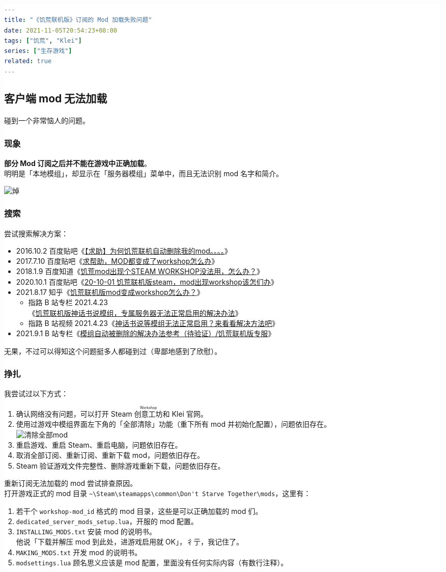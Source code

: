 ```yaml
---
title: "《饥荒联机版》订阅的 Mod 加载失败问题"
date: 2021-11-05T20:54:23+08:00
tags: ["饥荒", "Klei"]
series: ["生存游戏"]
related: true
---
```


## 客户端 mod 无法加载

碰到一个非常恼人的问题。  

### 现象

**部分 Mod 订阅之后并不能在游戏中正确加载**。  
明明是「本地模组」，却显示在「服务器模组」菜单中，而且无法识别 mod 名字和简介。  

![焯](https://i.loli.net/2021/11/05/EVZ1A5CLGPetYJr.png)

### 搜索

尝试搜索解决方案：  
* 2016.10.2 百度贴吧《[【求助】为何饥荒联机自动删除我的mod。。。。](https://tieba.baidu.com/p/4805154164)》  
* 2017.7.10 百度贴吧《[求帮助，MOD都变成了workshop怎么办](https://tieba.baidu.com/p/5215665716)》  
* 2018.1.9 百度知道《[饥荒mod出现个STEAM WORKSHOP没法用，怎么办？](https://zhidao.baidu.com/question/750719575991407092.html)》  
* 2020.10.1 百度贴吧《[20-10-01 饥荒联机版steam，mod出现workshop该怎们办](https://tieba.baidu.com/p/6992551283)》  
* 2021.8.17 知乎《[饥荒联机版mod变成workshop怎么办？](https://www.zhihu.com/question/449893467)》  
    * 指路 B 站专栏 2021.4.23  
        《[饥荒联机版神话书说模组，专属服务器无法正常启用的解决办法](https://www.bilibili.com/read/cv10991579/)》  
    * 指路 B 站视频 2021.4.23《[神话书说等模组无法正常启用？来看看解决方法吧](https://www.bilibili.com/video/BV1cK411c7Me)》  
* 2021.9.1 B 站专栏《[模组自动被删除的解决办法参考（待验证）/饥荒联机版专服](https://www.bilibili.com/read/cv12981771/)》  

无果，不过可以得知这个问题挺多人都碰到过（卑鄙地感到了欣慰）。  

### 挣扎

我尝试过以下方式：  
1. 确认网络没有问题，可以打开 Steam <ruby><rb>创意工坊</rb><rp>（</rp><rt>Workshop</rt><rp>）</rp></ruby>和 Klei 官网。  
2. 使用过游戏中模组界面左下角的「全部清除」功能（重下所有 mod 并初始化配置），问题依旧存在。  
    ![清除全部mod](https://i.loli.net/2021/11/05/jyEps6R9FdXDSnv.png)
3. 重启游戏、重启 Steam、重启电脑，问题依旧存在。  
4. 取消全部订阅、重新订阅、重新下载 mod，问题依旧存在。  
5. Steam 验证游戏文件完整性、删除游戏重新下载，问题依旧存在。  

重新订阅无法加载的 mod 尝试排查原因。  
打开游戏正式的 mod 目录 `~\Steam\steamapps\common\Don't Starve Together\mods`，这里有：  

1. 若干个 `workshop-mod_id` 格式的 mod 目录，这些是可以正确加载的 mod 们。  
2. `dedicated_server_mods_setup.lua`，开服的 mod 配置。  
3. `INSTALLING_MODS.txt` 安装 mod 的说明书。  
    他说「下载并解压 mod 到此处，进游戏启用就 OK」，彳亍，我记住了。  
4. `MAKING_MODS.txt` 开发 mod 的说明书。  
5. `modsettings.lua` 顾名思义应该是 mod 配置，里面没有任何实际内容（有数行注释）。  
